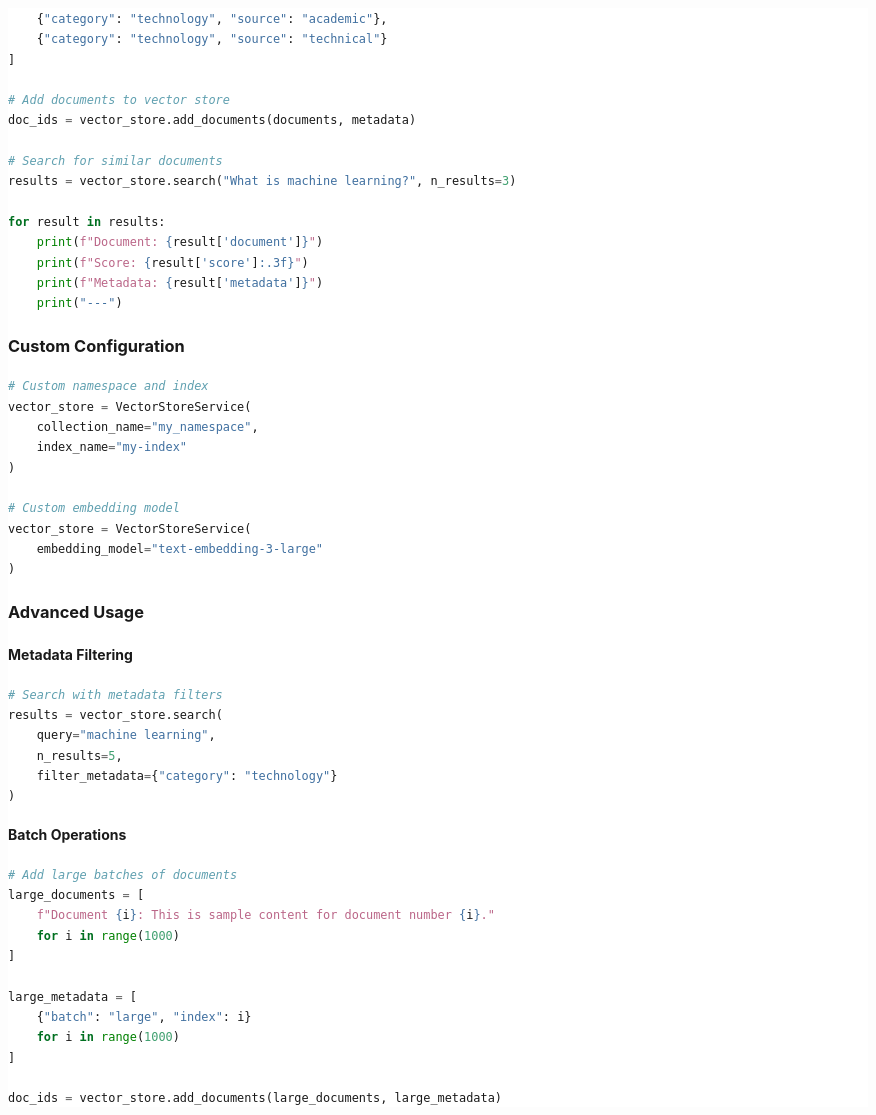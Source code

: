 ```python
    {"category": "technology", "source": "academic"},
    {"category": "technology", "source": "technical"}
]

# Add documents to vector store
doc_ids = vector_store.add_documents(documents, metadata)

# Search for similar documents
results = vector_store.search("What is machine learning?", n_results=3)

for result in results:
    print(f"Document: {result['document']}")
    print(f"Score: {result['score']:.3f}")
    print(f"Metadata: {result['metadata']}")
    print("---")
```

### Custom Configuration

```python
# Custom namespace and index
vector_store = VectorStoreService(
    collection_name="my_namespace",
    index_name="my-index"
)

# Custom embedding model
vector_store = VectorStoreService(
    embedding_model="text-embedding-3-large"
)
```

### Advanced Usage

#### Metadata Filtering

```python
# Search with metadata filters
results = vector_store.search(
    query="machine learning",
    n_results=5,
    filter_metadata={"category": "technology"}
)
```

#### Batch Operations

```python
# Add large batches of documents
large_documents = [
    f"Document {i}: This is sample content for document number {i}."
    for i in range(1000)
]

large_metadata = [
    {"batch": "large", "index": i}
    for i in range(1000)
]

doc_ids = vector_store.add_documents(large_documents, large_metadata)
```
